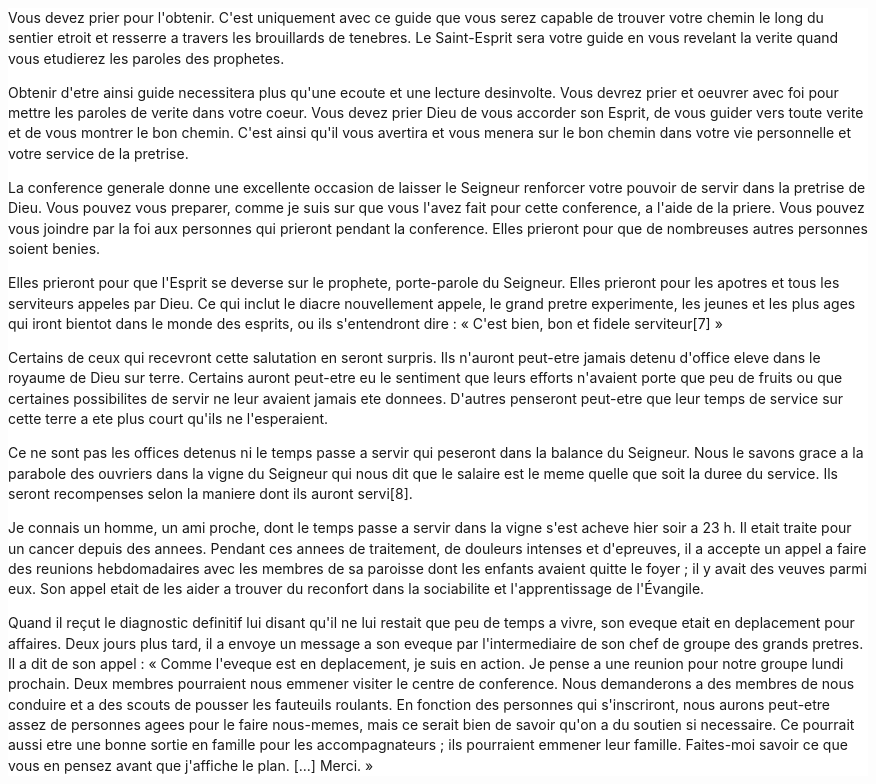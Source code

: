 Vous devez prier pour l'obtenir. C'est uniquement avec ce guide que vous serez
capable de trouver votre chemin le long du sentier etroit et resserre a
travers les brouillards de tenebres. Le Saint-Esprit sera votre guide en vous
revelant la verite quand vous etudierez les paroles des prophetes.

Obtenir d'etre ainsi guide necessitera plus qu'une ecoute et une lecture
desinvolte. Vous devrez prier et oeuvrer avec foi pour mettre les paroles de
verite dans votre coeur. Vous devez prier Dieu de vous accorder son Esprit, de
vous guider vers toute verite et de vous montrer le bon chemin. C'est ainsi
qu'il vous avertira et vous menera sur le bon chemin dans votre vie
personnelle et votre service de la pretrise.

La conference generale donne une excellente occasion de laisser le Seigneur
renforcer votre pouvoir de servir dans la pretrise de Dieu. Vous pouvez vous
preparer, comme je suis sur que vous l'avez fait pour cette conference, a
l'aide de la priere. Vous pouvez vous joindre par la foi aux personnes qui
prieront pendant la conference. Elles prieront pour que de nombreuses autres
personnes soient benies.

Elles prieront pour que l'Esprit se deverse sur le prophete, porte-parole du
Seigneur. Elles prieront pour les apotres et tous les serviteurs appeles par
Dieu. Ce qui inclut le diacre nouvellement appele, le grand pretre
experimente, les jeunes et les plus ages qui iront bientot dans le monde des
esprits, ou ils s'entendront dire : « C'est bien, bon et fidele serviteur[7] »

Certains de ceux qui recevront cette salutation en seront surpris. Ils
n'auront peut-etre jamais detenu d'office eleve dans le royaume de Dieu sur
terre. Certains auront peut-etre eu le sentiment que leurs efforts n'avaient
porte que peu de fruits ou que certaines possibilites de servir ne leur
avaient jamais ete donnees. D'autres penseront peut-etre que leur temps de
service sur cette terre a ete plus court qu'ils ne l'esperaient.

Ce ne sont pas les offices detenus ni le temps passe a servir qui peseront
dans la balance du Seigneur. Nous le savons grace a la parabole des ouvriers
dans la vigne du Seigneur qui nous dit que le salaire est le meme quelle que
soit la duree du service. Ils seront recompenses selon la maniere dont ils
auront servi[8].

Je connais un homme, un ami proche, dont le temps passe a servir dans la vigne
s'est acheve hier soir a 23 h. Il etait traite pour un cancer depuis des
annees. Pendant ces annees de traitement, de douleurs intenses et d'epreuves,
il a accepte un appel a faire des reunions hebdomadaires avec les membres de
sa paroisse dont les enfants avaient quitte le foyer ; il y avait des veuves
parmi eux. Son appel etait de les aider a trouver du reconfort dans la
sociabilite et l'apprentissage de l'Évangile.

Quand il reçut le diagnostic definitif lui disant qu'il ne lui restait que peu
de temps a vivre, son eveque etait en deplacement pour affaires. Deux jours
plus tard, il a envoye un message a son eveque par l'intermediaire de son chef
de groupe des grands pretres. Il a dit de son appel : « Comme l'eveque est en
deplacement, je suis en action. Je pense a une reunion pour notre groupe lundi
prochain. Deux membres pourraient nous emmener visiter le centre de
conference. Nous demanderons a des membres de nous conduire et a des scouts de
pousser les fauteuils roulants. En fonction des personnes qui s'inscriront,
nous aurons peut-etre assez de personnes agees pour le faire nous-memes, mais
ce serait bien de savoir qu'on a du soutien si necessaire. Ce pourrait aussi
etre une bonne sortie en famille pour les accompagnateurs ; ils pourraient
emmener leur famille. Faites-moi savoir ce que vous en pensez avant que
j'affiche le plan. [...] Merci. »

